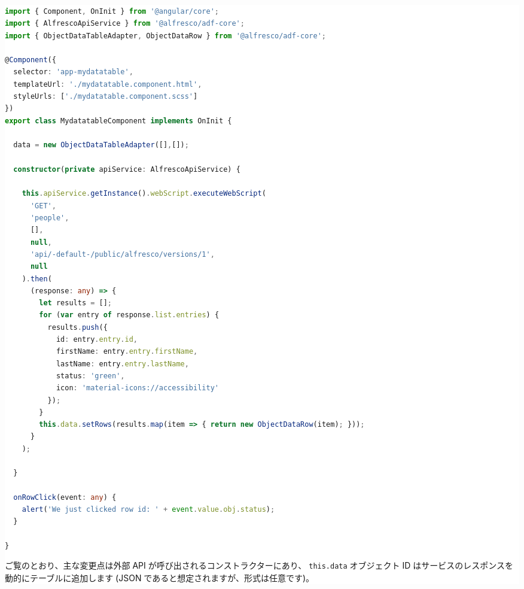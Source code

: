 ```ts
import { Component, OnInit } from '@angular/core';
import { AlfrescoApiService } from '@alfresco/adf-core';
import { ObjectDataTableAdapter, ObjectDataRow } from '@alfresco/adf-core';

@Component({
  selector: 'app-mydatatable',
  templateUrl: './mydatatable.component.html',
  styleUrls: ['./mydatatable.component.scss']
})
export class MydatatableComponent implements OnInit {

  data = new ObjectDataTableAdapter([],[]);

  constructor(private apiService: AlfrescoApiService) {

    this.apiService.getInstance().webScript.executeWebScript(
      'GET',
      'people',
      [],
      null,
      'api/-default-/public/alfresco/versions/1',
      null
    ).then(
      (response: any) => {
        let results = [];
        for (var entry of response.list.entries) {
          results.push({
            id: entry.entry.id,
            firstName: entry.entry.firstName,
            lastName: entry.entry.lastName,
            status: 'green',
            icon: 'material-icons://accessibility'
          });
        }
        this.data.setRows(results.map(item => { return new ObjectDataRow(item); }));
      }
    );

  }

  onRowClick(event: any) {
    alert('We just clicked row id: ' + event.value.obj.status);
  }

}
```

ご覧のとおり、主な変更点は外部 API が呼び出されるコンストラクターにあり、
`this.data` オブジェクト ID はサービスのレスポンスを動的にテーブルに追加します
(JSON であると想定されますが、形式は任意です)。
